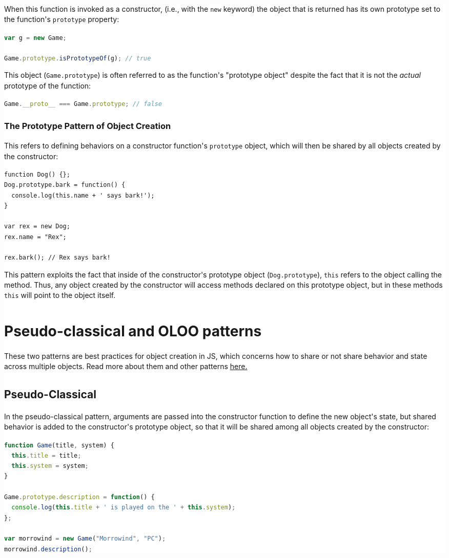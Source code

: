 When this function is invoked as a constructor, (i.e., with the `new` keyword) the object that is returned has its own prototype set to the function's `prototype` property:

```javascript
var g = new Game;

Game.prototype.isPrototypeOf(g); // true
```

This object (`Game.prototype`) is often referred to as the function's "prototype object" despite the fact that it is not the *actual* prototype of the function:

```javascript
Game.__proto__ === Game.prototype; // false
```

### The Prototype Pattern of Object Creation
This refers to defining behaviors on a constructor function's `prototype` object, which will then be shared by all objects created by the constructor:

```
function Dog() {};
Dog.prototype.bark = function() {
  console.log(this.name + ' says bark!');
}

var rex = new Dog;
rex.name = "Rex";

rex.bark(); // Rex says bark!
```

This pattern exploits the fact that inside of the constructor's prototype object (`Dog.prototype`), `this` refers to the object calling the method.  Thus, any object created by the constructor will access methods declared on this prototype object, but in these methods `this` will point to the object itself.

# Pseudo-classical and OLOO patterns
These two patterns are best practices for object creation in JS, which concerns how to share or not share behavior and state across multiple objects. Read more about them and other patterns <a href="https://john-dugan.com/object-oriented-javascript-pattern-comparison/">here.</a>

## Pseudo-Classical
In the pseudo-classical pattern, arguments are passed into the constructor function to define the new object's state, but shared behavior is added to the constructor's prototype object, so that it will be shared among all objects created by the constructor:

```javascript
function Game(title, system) {
  this.title = title;
  this.system = system;
}

Game.prototype.description = function() {
  console.log(this.title + ' is played on the ' + this.system);
};

var morrowind = new Game("Morrowind", "PC");
morrowind.description();
```
